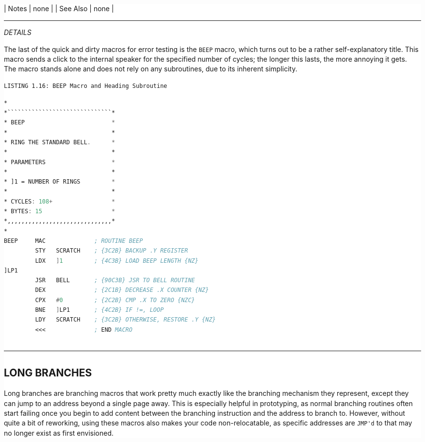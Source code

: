 | Notes | none |
| See Also | none |

---

_DETAILS_

The last of the quick and dirty macros for error testing is the `BEEP` macro, which turns out to be a rather self-explanatory title. This macro sends a click to the internal speaker for the specified number of cycles; the longer this lasts, the more annoying it gets. The macro stands alone and does not rely on any subroutines, due to its inherent simplicity.

`LISTING 1.16: BEEP Macro and Heading Subroutine`

```asm
*
*``````````````````````````````*
* BEEP                         *
*                              *
* RING THE STANDARD BELL.      *
*                              *
* PARAMETERS                   *
*                              *
* ]1 = NUMBER OF RINGS         *
*                              *
* CYCLES: 108+                 *
* BYTES: 15                    *
*,,,,,,,,,,,,,,,,,,,,,,,,,,,,,,*
*
BEEP     MAC              ; ROUTINE BEEP
         STY   SCRATCH    ; {3C2B} BACKUP .Y REGISTER
         LDX   ]1         ; {4C3B} LOAD BEEP LENGTH {NZ}
]LP1
         JSR   BELL       ; {90C3B} JSR TO BELL ROUTINE
         DEX              ; {2C1B} DECREASE .X COUNTER {NZ}
         CPX   #0         ; {2C2B} CMP .X TO ZERO {NZC}
         BNE   ]LP1       ; {4C2B} IF !=, LOOP
         LDY   SCRATCH    ; {3C2B} OTHERWISE, RESTORE .Y {NZ}
         <<<              ; END MACRO
         
```


---



## LONG BRANCHES

Long branches are branching macros that work pretty much exactly like the branching mechanism they represent, except they can jump to an address beyond a single page away. This is especially helpful in prototyping, as normal branching routines often start failing once you begin to add content between the branching instruction and the address to branch to. However, without quite a bit of reworking, using these macros also makes your code non-relocatable, as specific addresses are `JMP'd` to that may no longer exist as first envisioned.
